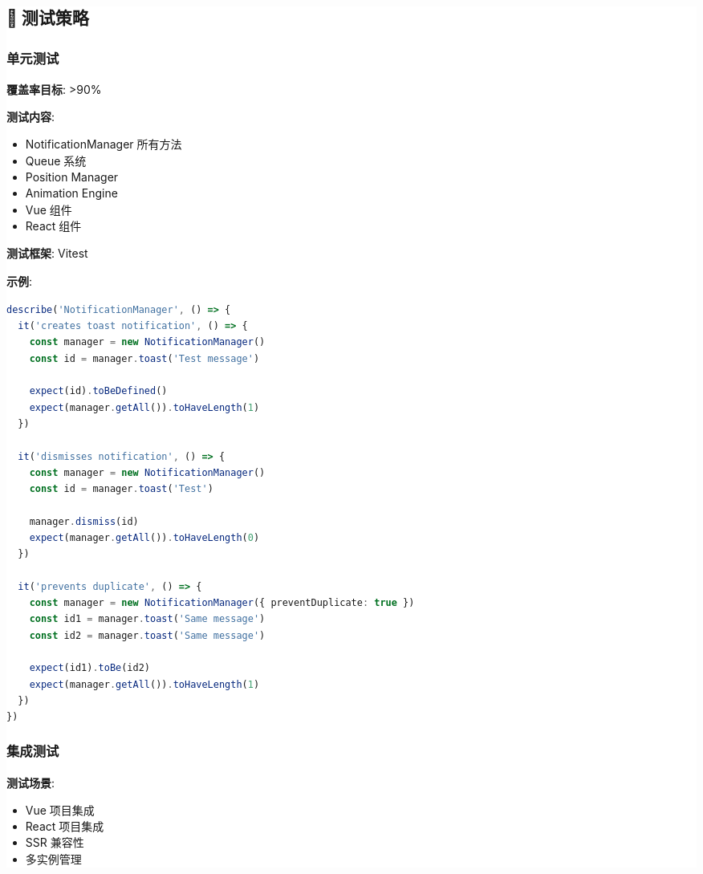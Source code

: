 
## 🧪 测试策略

### 单元测试

**覆盖率目标**: >90%

**测试内容**:
- NotificationManager 所有方法
- Queue 系统
- Position Manager
- Animation Engine
- Vue 组件
- React 组件

**测试框架**: Vitest

**示例**:
```typescript
describe('NotificationManager', () => {
  it('creates toast notification', () => {
    const manager = new NotificationManager()
    const id = manager.toast('Test message')
    
    expect(id).toBeDefined()
    expect(manager.getAll()).toHaveLength(1)
  })
  
  it('dismisses notification', () => {
    const manager = new NotificationManager()
    const id = manager.toast('Test')
    
    manager.dismiss(id)
    expect(manager.getAll()).toHaveLength(0)
  })
  
  it('prevents duplicate', () => {
    const manager = new NotificationManager({ preventDuplicate: true })
    const id1 = manager.toast('Same message')
    const id2 = manager.toast('Same message')
    
    expect(id1).toBe(id2)
    expect(manager.getAll()).toHaveLength(1)
  })
})
```

### 集成测试

**测试场景**:
- Vue 项目集成
- React 项目集成
- SSR 兼容性
- 多实例管理
